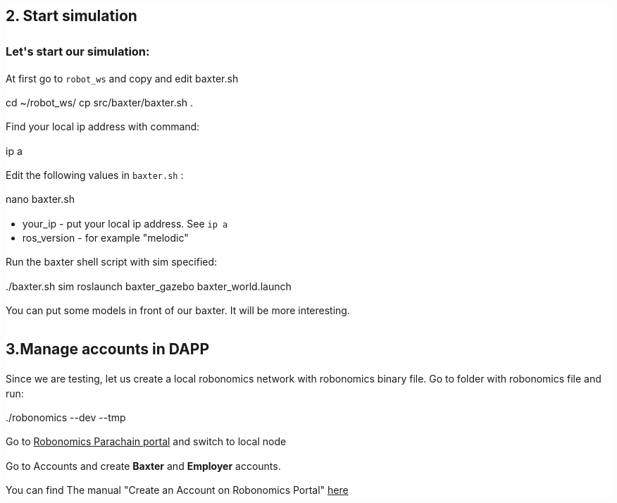 ## 2. Start simulation
### Let's start our simulation:
At first go to `robot_ws` and copy and edit baxter.sh

<LessonCodeWrapper language="bash">
cd ~/robot_ws/
cp src/baxter/baxter.sh .
</LessonCodeWrapper>

Find your local ip address with command:

<LessonCodeWrapper language="bash">
ip a
</LessonCodeWrapper>

<LessonImages imageClasses="mb" src="baxter/ip_a.png" alt="ip_a"/>

Edit the following values in `baxter.sh` :

<LessonCodeWrapper language="bash">
nano baxter.sh
</LessonCodeWrapper>

- your_ip - put your local ip address. See `ip a`
- ros_version - for example "melodic"

<LessonImages imageClasses="mb" src="baxter/baxter_sh.jpg" alt="baxtersh"/>

Run the baxter shell script with sim specified:

<LessonCodeWrapper language="bash" codeClass="big-code">
./baxter.sh sim
roslaunch baxter_gazebo baxter_world.launch
</LessonCodeWrapper>

You can put some models in front of our baxter. It will be more interesting.

<LessonImages imageClasses="mb" src="baxter/baxter_simulation.jpg" alt="baxter"/>

## 3.Manage accounts in DAPP

Since we are testing, let us create a local robonomics network with robonomics binary file. Go to folder with robonomics file and run:

<LessonCodeWrapper language="bash">
./robonomics --dev --tmp
</LessonCodeWrapper>

<LessonImages imageClasses="mb" src="baxter/robonomics.jpg" alt="robonomics"/>

Go to [Robonomics Parachain portal][db5] and switch to local node

<LessonImages imageClasses="mb" src="baxter/local_node.jpg" alt="local_node"/>

Go to Accounts and create __Baxter__ and __Employer__ accounts.

You can find The manual "Create an Account on Robonomics Portal" [here][db8]


[db2]: <http://wiki.ros.org/melodic/Installation>
[db3]: <https://dist.ipfs.io/go-ipfs/v0.6.0/go-ipfs_v0.6.0_linux-386.tar.gz>
[db4]: <https://github.com/airalab/robonomics/releases>
[db5]: <https://polkadot.js.org/apps/?rpc=wss%3A%2F%2Fkusama.rpc.robonomics.network%2F#/>
[db8]: <https://wiki.robonomics.network/docs/create-account-in-dapp/>